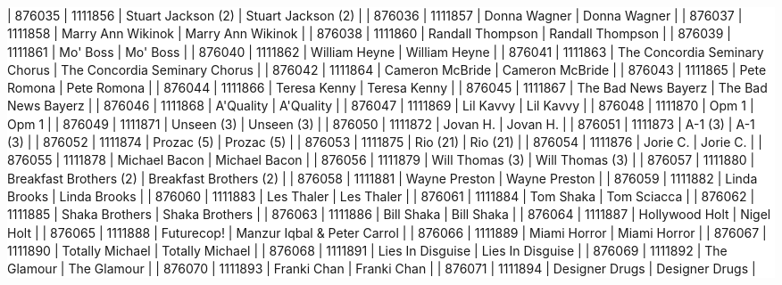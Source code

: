 | 876035 | 1111856 | Stuart Jackson (2) | Stuart Jackson (2) |
| 876036 | 1111857 | Donna Wagner | Donna Wagner |
| 876037 | 1111858 | Marry Ann Wikinok | Marry Ann Wikinok |
| 876038 | 1111860 | Randall Thompson | Randall Thompson |
| 876039 | 1111861 | Mo' Boss | Mo' Boss |
| 876040 | 1111862 | William Heyne | William Heyne |
| 876041 | 1111863 | The Concordia Seminary Chorus | The Concordia Seminary Chorus |
| 876042 | 1111864 | Cameron McBride | Cameron McBride |
| 876043 | 1111865 | Pete Romona | Pete Romona |
| 876044 | 1111866 | Teresa Kenny | Teresa Kenny |
| 876045 | 1111867 | The Bad News Bayerz | The Bad News Bayerz |
| 876046 | 1111868 | A'Quality | A'Quality |
| 876047 | 1111869 | Lil Kavvy | Lil Kavvy |
| 876048 | 1111870 | Opm 1 | Opm 1 |
| 876049 | 1111871 | Unseen (3) | Unseen (3) |
| 876050 | 1111872 | Jovan H. | Jovan H. |
| 876051 | 1111873 | A-1 (3) | A-1 (3) |
| 876052 | 1111874 | Prozac (5) | Prozac (5) |
| 876053 | 1111875 | Rio (21) | Rio (21) |
| 876054 | 1111876 | Jorie C. | Jorie C. |
| 876055 | 1111878 | Michael Bacon | Michael Bacon |
| 876056 | 1111879 | Will Thomas (3) | Will Thomas (3) |
| 876057 | 1111880 | Breakfast Brothers (2) | Breakfast Brothers (2) |
| 876058 | 1111881 | Wayne Preston | Wayne Preston |
| 876059 | 1111882 | Linda Brooks | Linda Brooks |
| 876060 | 1111883 | Les Thaler | Les Thaler |
| 876061 | 1111884 | Tom Shaka | Tom Sciacca |
| 876062 | 1111885 | Shaka Brothers | Shaka Brothers |
| 876063 | 1111886 | Bill Shaka | Bill Shaka |
| 876064 | 1111887 | Hollywood Holt | Nigel Holt |
| 876065 | 1111888 | Futurecop! | Manzur Iqbal & Peter Carrol |
| 876066 | 1111889 | Miami Horror | Miami Horror |
| 876067 | 1111890 | Totally Michael | Totally Michael |
| 876068 | 1111891 | Lies In Disguise | Lies In Disguise |
| 876069 | 1111892 | The Glamour | The Glamour |
| 876070 | 1111893 | Franki Chan | Franki Chan |
| 876071 | 1111894 | Designer Drugs | Designer Drugs |